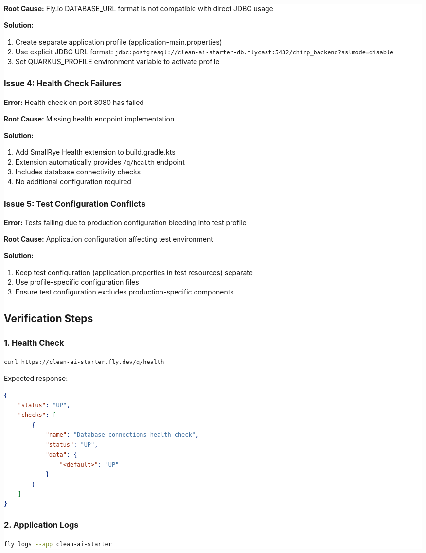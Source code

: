 **Root Cause:** Fly.io DATABASE_URL format is not compatible with direct JDBC usage

**Solution:**
1. Create separate application profile (application-main.properties)
2. Use explicit JDBC URL format: `jdbc:postgresql://clean-ai-starter-db.flycast:5432/chirp_backend?sslmode=disable`
3. Set QUARKUS_PROFILE environment variable to activate profile

### Issue 4: Health Check Failures
**Error:** Health check on port 8080 has failed

**Root Cause:** Missing health endpoint implementation

**Solution:**
1. Add SmallRye Health extension to build.gradle.kts
2. Extension automatically provides `/q/health` endpoint
3. Includes database connectivity checks
4. No additional configuration required

### Issue 5: Test Configuration Conflicts
**Error:** Tests failing due to production configuration bleeding into test profile

**Root Cause:** Application configuration affecting test environment

**Solution:**
1. Keep test configuration (application.properties in test resources) separate
2. Use profile-specific configuration files
3. Ensure test configuration excludes production-specific components

## Verification Steps

### 1. Health Check
```bash
curl https://clean-ai-starter.fly.dev/q/health
```
Expected response:
```json
{
    "status": "UP",
    "checks": [
        {
            "name": "Database connections health check",
            "status": "UP",
            "data": {
                "<default>": "UP"
            }
        }
    ]
}
```

### 2. Application Logs
```bash
fly logs --app clean-ai-starter
```
